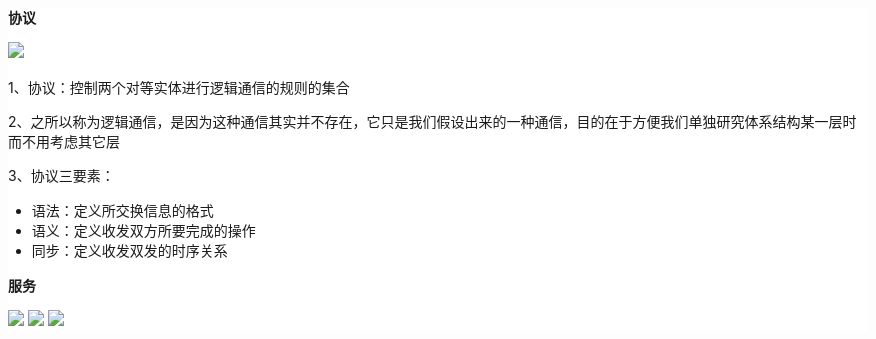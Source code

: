 

**协议**

<img src="https://img.imlql.cn/youthlql@1.0.9/computer_network/gaishu/0051.png"/>

1、协议：控制两个对等实体进行逻辑通信的规则的集合

2、之所以称为逻辑通信，是因为这种通信其实并不存在，它只是我们假设出来的一种通信，目的在于方便我们单独研究体系结构某一层时而不用考虑其它层

3、协议三要素：

* 语法：定义所交换信息的格式
* 语义：定义收发双方所要完成的操作
* 同步：定义收发双发的时序关系



**服务**

<img src="https://img.imlql.cn/youthlql@1.0.9/computer_network/gaishu/0052.png" />



<img src="https://img.imlql.cn/youthlql@1.0.9/computer_network/gaishu/0053.png"/>



<img src="https://img.imlql.cn/youthlql@1.0.9/computer_network/gaishu/0054.png"/>

